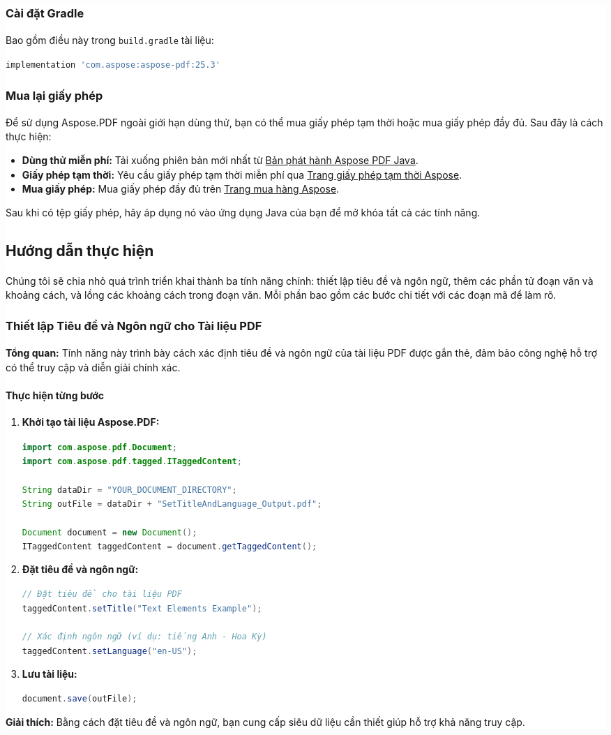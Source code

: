 ### Cài đặt Gradle
Bao gồm điều này trong `build.gradle` tài liệu:
```gradle
implementation 'com.aspose:aspose-pdf:25.3'
```

### Mua lại giấy phép
Để sử dụng Aspose.PDF ngoài giới hạn dùng thử, bạn có thể mua giấy phép tạm thời hoặc mua giấy phép đầy đủ. Sau đây là cách thực hiện:
- **Dùng thử miễn phí:** Tải xuống phiên bản mới nhất từ [Bản phát hành Aspose PDF Java](https://releases.aspose.com/pdf/java/).
- **Giấy phép tạm thời:** Yêu cầu giấy phép tạm thời miễn phí qua [Trang giấy phép tạm thời Aspose](https://purchase.aspose.com/temporary-license/).
- **Mua giấy phép:** Mua giấy phép đầy đủ trên [Trang mua hàng Aspose](https://purchase.aspose.com/buy).

Sau khi có tệp giấy phép, hãy áp dụng nó vào ứng dụng Java của bạn để mở khóa tất cả các tính năng.

## Hướng dẫn thực hiện
Chúng tôi sẽ chia nhỏ quá trình triển khai thành ba tính năng chính: thiết lập tiêu đề và ngôn ngữ, thêm các phần tử đoạn văn và khoảng cách, và lồng các khoảng cách trong đoạn văn. Mỗi phần bao gồm các bước chi tiết với các đoạn mã để làm rõ.

### Thiết lập Tiêu đề và Ngôn ngữ cho Tài liệu PDF
**Tổng quan:** Tính năng này trình bày cách xác định tiêu đề và ngôn ngữ của tài liệu PDF được gắn thẻ, đảm bảo công nghệ hỗ trợ có thể truy cập và diễn giải chính xác.

#### Thực hiện từng bước
1. **Khởi tạo tài liệu Aspose.PDF:**
   ```java
   import com.aspose.pdf.Document;
   import com.aspose.pdf.tagged.ITaggedContent;

   String dataDir = "YOUR_DOCUMENT_DIRECTORY";
   String outFile = dataDir + "SetTitleAndLanguage_Output.pdf";

   Document document = new Document();
   ITaggedContent taggedContent = document.getTaggedContent();
   ```
2. **Đặt tiêu đề và ngôn ngữ:**
   ```java
   // Đặt tiêu đề cho tài liệu PDF
   taggedContent.setTitle("Text Elements Example");

   // Xác định ngôn ngữ (ví dụ: tiếng Anh - Hoa Kỳ)
   taggedContent.setLanguage("en-US");
   ```
3. **Lưu tài liệu:**
   ```java
   document.save(outFile);
   ```
**Giải thích:** Bằng cách đặt tiêu đề và ngôn ngữ, bạn cung cấp siêu dữ liệu cần thiết giúp hỗ trợ khả năng truy cập.
